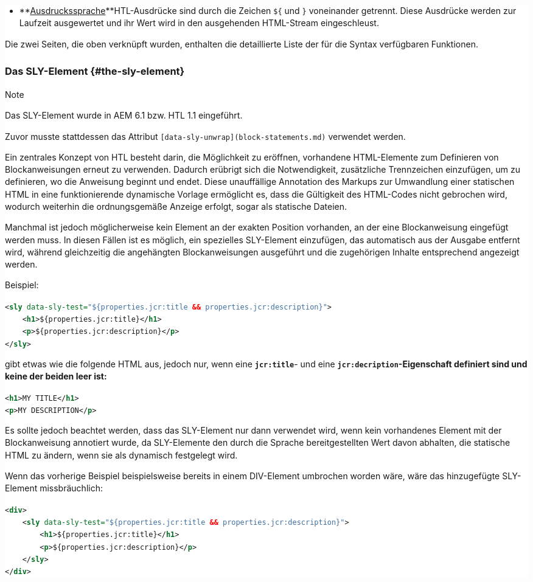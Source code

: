 * **[Ausdruckssprache](expression-language.md)**HTL-Ausdrücke sind durch die Zeichen `${` und `}` voneinander getrennt. Diese Ausdrücke werden zur Laufzeit ausgewertet und ihr Wert wird in den ausgehenden HTML-Stream eingeschleust.

Die zwei Seiten, die oben verknüpft wurden, enthalten die detaillierte Liste der für die Syntax verfügbaren Funktionen.

### Das SLY-Element  {#the-sly-element}

>[!NOTE]
>
>Das SLY-Element wurde in AEM 6.1 bzw. HTL 1.1 eingeführt.
>
>Zuvor musste stattdessen das Attribut `[data-sly-unwrap](block-statements.md)` verwendet werden.

Ein zentrales Konzept von HTL besteht darin, die Möglichkeit zu eröffnen, vorhandene HTML-Elemente zum Definieren von Blockanweisungen erneut zu verwenden. Dadurch erübrigt sich die Notwendigkeit, zusätzliche Trennzeichen einzufügen, um zu definieren, wo die Anweisung beginnt und endet. Diese unauffällige Annotation des Markups zur Umwandlung einer statischen HTML in eine funktionierende dynamische Vorlage ermöglicht es, dass die Gültigkeit des HTML-Codes nicht gebrochen wird, wodurch weiterhin die ordnungsgemäße Anzeige erfolgt, sogar als statische Dateien.

Manchmal ist jedoch möglicherweise kein Element an der exakten Position vorhanden, an der eine Blockanweisung eingefügt werden muss. In diesen Fällen ist es möglich, ein spezielles SLY-Element einzufügen, das automatisch aus der Ausgabe entfernt wird, während gleichzeitig die angehängten Blockanweisungen ausgeführt und die zugehörigen Inhalte entsprechend angezeigt werden.

Beispiel:

```xml
<sly data-sly-test="${properties.jcr:title && properties.jcr:description}">
    <h1>${properties.jcr:title}</h1>
    <p>${properties.jcr:description}</p>
</sly>
```

gibt etwas wie die folgende HTML aus, jedoch nur, wenn eine **`jcr:title`**- und eine **`jcr:decription`-Eigenschaft definiert sind und keine der beiden leer ist:**

```xml
<h1>MY TITLE</h1>
<p>MY DESCRIPTION</p>
```

Es sollte jedoch beachtet werden, dass das SLY-Element nur dann verwendet wird, wenn kein vorhandenes Element mit der Blockanweisung annotiert wurde, da SLY-Elemente den durch die Sprache bereitgestellten Wert davon abhalten, die statische HTML zu ändern, wenn sie als dynamisch festgelegt wird.

Wenn das vorherige Beispiel beispielsweise bereits in einem DIV-Element umbrochen worden wäre, wäre das hinzugefügte SLY-Element missbräuchlich:

```xml
<div>
    <sly data-sly-test="${properties.jcr:title && properties.jcr:description}">
        <h1>${properties.jcr:title}</h1>
        <p>${properties.jcr:description}</p>
    </sly>
</div>
```

